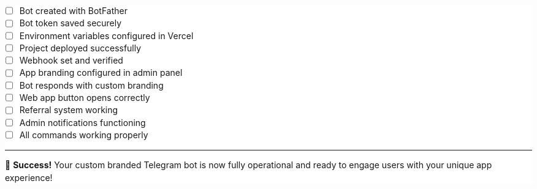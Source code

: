 - [ ] Bot created with BotFather
- [ ] Bot token saved securely
- [ ] Environment variables configured in Vercel
- [ ] Project deployed successfully
- [ ] Webhook set and verified
- [ ] App branding configured in admin panel
- [ ] Bot responds with custom branding
- [ ] Web app button opens correctly
- [ ] Referral system working
- [ ] Admin notifications functioning
- [ ] All commands working properly

---

🎉 **Success!** Your custom branded Telegram bot is now fully operational and ready to engage users with your unique app experience!
